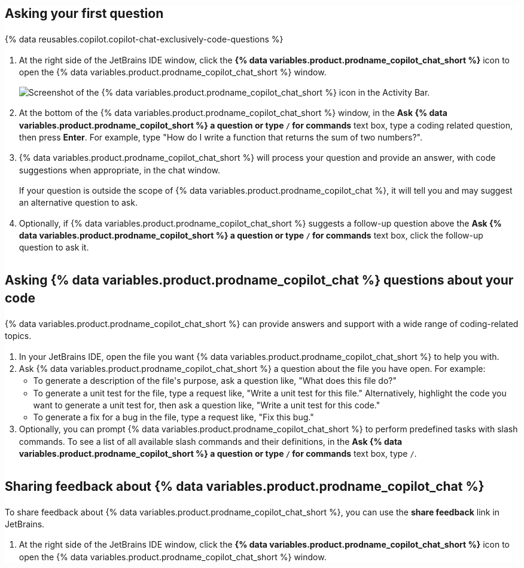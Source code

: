 ## Asking your first question

{% data reusables.copilot.copilot-chat-exclusively-code-questions %}

1. At the right side of the JetBrains IDE window, click the **{% data variables.product.prodname_copilot_chat_short %}** icon to open the {% data variables.product.prodname_copilot_chat_short %} window.

    ![Screenshot of the {% data variables.product.prodname_copilot_chat_short %} icon in the Activity Bar.](/assets/images/help/copilot/jetbrains-copilot-chat-icon.png)

1. At the bottom of the {% data variables.product.prodname_copilot_chat_short %} window, in the **Ask {% data variables.product.prodname_copilot_short %} a question or type `/` for commands** text box, type a coding related question, then press **Enter**. For example, type "How do I write a function that returns the sum of two numbers?".
1. {% data variables.product.prodname_copilot_chat_short %} will process your question and provide an answer, with code suggestions when appropriate, in the chat window.

   If your question is outside the scope of {% data variables.product.prodname_copilot_chat %}, it will tell you and may suggest an alternative question to ask.

1. Optionally, if {% data variables.product.prodname_copilot_chat_short %} suggests a follow-up question above the **Ask {% data variables.product.prodname_copilot_short %} a question or type `/` for commands** text box, click the follow-up question to ask it.

## Asking {% data variables.product.prodname_copilot_chat %} questions about your code

{% data variables.product.prodname_copilot_chat_short %} can provide answers and support with a wide range of coding-related topics.

1. In your JetBrains IDE, open the file you want {% data variables.product.prodname_copilot_chat_short %} to help you with.
1. Ask {% data variables.product.prodname_copilot_chat_short %} a question about the file you have open. For example:
    - To generate a description of the file's purpose, ask a question like, "What does this file do?"
    - To generate a unit test for the file, type a request like, "Write a unit test for this file." Alternatively, highlight the code you want to generate a unit test for, then ask a question like, "Write a unit test for this code."
    - To generate a fix for a bug in the file, type a request like, "Fix this bug."
1. Optionally, you can prompt {% data variables.product.prodname_copilot_chat_short %} to perform predefined tasks with slash commands. To see a list of all available slash commands and their definitions, in the **Ask {% data variables.product.prodname_copilot_short %} a question or type `/` for commands** text box, type `/`.

## Sharing feedback about {% data variables.product.prodname_copilot_chat %}

To share feedback about {% data variables.product.prodname_copilot_chat_short %}, you can use the **share feedback** link in JetBrains.

1. At the right side of the JetBrains IDE window, click the **{% data variables.product.prodname_copilot_chat_short %}** icon to open the {% data variables.product.prodname_copilot_chat_short %} window.
